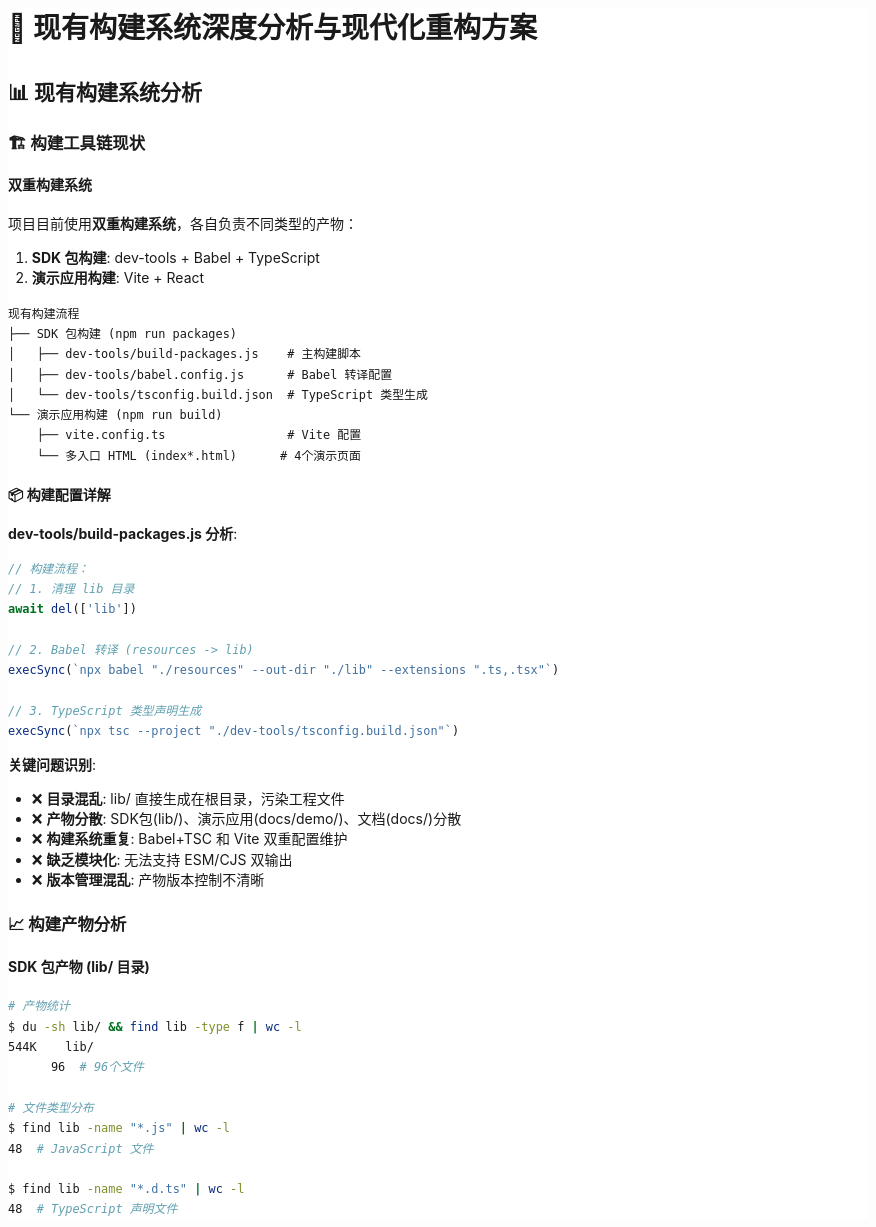 # 🔧 现有构建系统深度分析与现代化重构方案

## 📊 现有构建系统分析

### 🏗️ 构建工具链现状

#### 双重构建系统
项目目前使用**双重构建系统**，各自负责不同类型的产物：

1. **SDK 包构建**: dev-tools + Babel + TypeScript
2. **演示应用构建**: Vite + React

```
现有构建流程
├── SDK 包构建 (npm run packages)
│   ├── dev-tools/build-packages.js    # 主构建脚本
│   ├── dev-tools/babel.config.js      # Babel 转译配置
│   └── dev-tools/tsconfig.build.json  # TypeScript 类型生成
└── 演示应用构建 (npm run build)
    ├── vite.config.ts                 # Vite 配置
    └── 多入口 HTML (index*.html)      # 4个演示页面
```

#### 📦 构建配置详解

**dev-tools/build-packages.js 分析**:
```javascript
// 构建流程：
// 1. 清理 lib 目录
await del(['lib'])

// 2. Babel 转译 (resources -> lib)
execSync(`npx babel "./resources" --out-dir "./lib" --extensions ".ts,.tsx"`)

// 3. TypeScript 类型声明生成
execSync(`npx tsc --project "./dev-tools/tsconfig.build.json"`)
```

**关键问题识别**:
- ❌ **目录混乱**: lib/ 直接生成在根目录，污染工程文件
- ❌ **产物分散**: SDK包(lib/)、演示应用(docs/demo/)、文档(docs/)分散
- ❌ **构建系统重复**: Babel+TSC 和 Vite 双重配置维护
- ❌ **缺乏模块化**: 无法支持 ESM/CJS 双输出
- ❌ **版本管理混乱**: 产物版本控制不清晰

### 📈 构建产物分析

#### SDK 包产物 (lib/ 目录)
```bash
# 产物统计
$ du -sh lib/ && find lib -type f | wc -l
544K    lib/
      96  # 96个文件

# 文件类型分布
$ find lib -name "*.js" | wc -l
48  # JavaScript 文件

$ find lib -name "*.d.ts" | wc -l  
48  # TypeScript 声明文件
```
